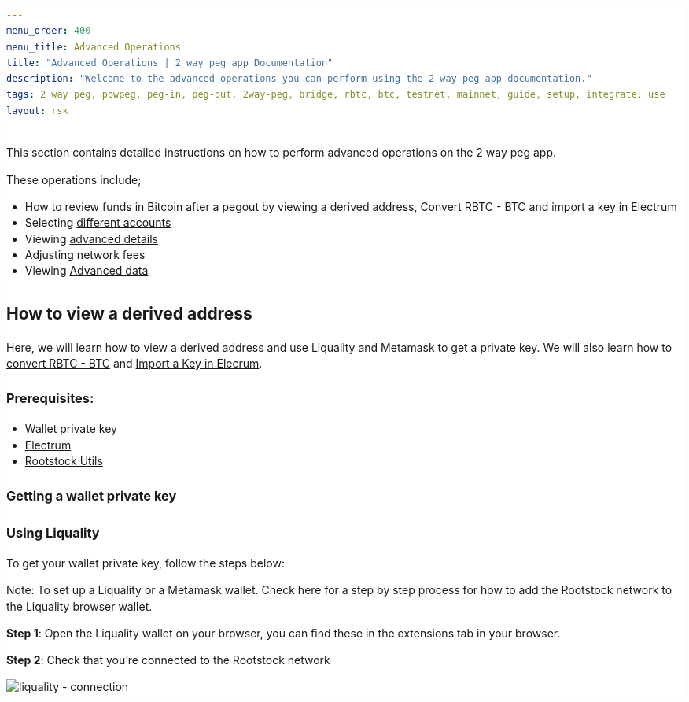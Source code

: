 ```yaml
---
menu_order: 400
menu_title: Advanced Operations
title: "Advanced Operations | 2 way peg app Documentation"
description: "Welcome to the advanced operations you can perform using the 2 way peg app documentation."
tags: 2 way peg, powpeg, peg-in, peg-out, 2way-peg, bridge, rbtc, btc, testnet, mainnet, guide, setup, integrate, use
layout: rsk
---
```


This section contains detailed instructions on how to perform advanced operations on the 2 way peg app. 

These operations include;

- How to review funds in Bitcoin after a pegout by [viewing a derived address](#how-to-view-a-derived-address), 
Convert [RBTC - BTC](#converting-rbtc-to-btc) and import a [key in Electrum](#import-key-in-electrum)
- Selecting [different accounts](#account-selection)
- Viewing [advanced details](#how-to-view-advanced-details)
- Adjusting [network fees](#adjusting-network-fees)
- Viewing [Advanced data](#advanced-data)

## How to view a derived address

Here, we will learn how to view a derived address and use [Liquality](#using-liquality) and [Metamask](#using-metamask) to get a private key. We will also learn how to [convert RBTC - BTC](#converting-btc-to-rbtc) and [Import a Key in Elecrum](#import-key-in-electrum).

### Prerequisites:
- Wallet private key
- [Electrum](https://electrum.org/#download)
- [Rootstock Utils](https://github.com/rsksmart/utils)

### Getting a wallet private key

### Using Liquality

To get your wallet private key, follow the steps below: 

Note: To set up a Liquality or a Metamask wallet. Check here for a step by step process for how to add the Rootstock network to the Liquality browser wallet.

**Step 1**: Open the Liquality wallet on your browser, you can find these in the extensions tab in your browser.

**Step 2**: Check that you’re connected to the Rootstock network

![liquality - connection](/assets/img/guides/two-way-peg-app/liquality/connection.png)
